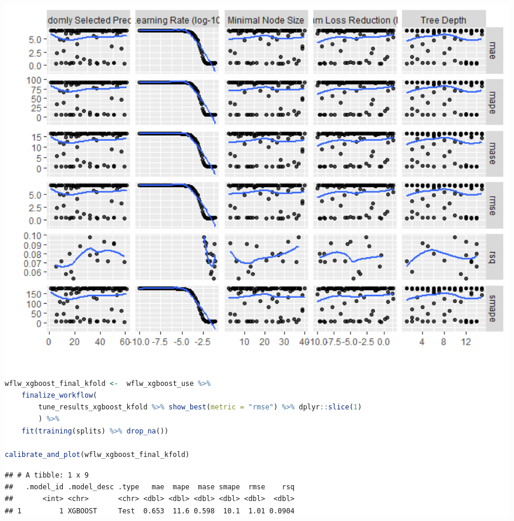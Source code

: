 <img src="ml_fcast_test_files/figure-gfm/unnamed-chunk-37-1.png" width="100%" />

``` r
wflw_xgboost_final_kfold <-  wflw_xgboost_use %>%
    finalize_workflow(
        tune_results_xgboost_kfold %>% show_best(metric = "rmse") %>% dplyr::slice(1)
        ) %>%
    fit(training(splits) %>% drop_na())

calibrate_and_plot(wflw_xgboost_final_kfold)
```

    ## # A tibble: 1 x 9
    ##   .model_id .model_desc .type   mae  mape  mase smape  rmse    rsq
    ##       <int> <chr>       <chr> <dbl> <dbl> <dbl> <dbl> <dbl>  <dbl>
    ## 1         1 XGBOOST     Test  0.653  11.6 0.598  10.1  1.01 0.0904
